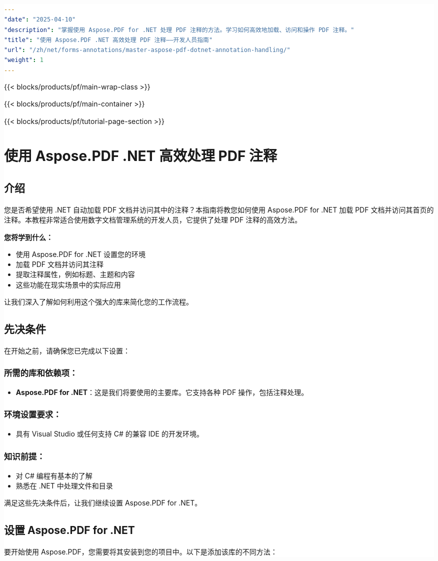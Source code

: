 ```yaml
---
"date": "2025-04-10"
"description": "掌握使用 Aspose.PDF for .NET 处理 PDF 注释的方法。学习如何高效地加载、访问和操作 PDF 注释。"
"title": "使用 Aspose.PDF .NET 高效处理 PDF 注释——开发人员指南"
"url": "/zh/net/forms-annotations/master-aspose-pdf-dotnet-annotation-handling/"
"weight": 1
---
```


{{< blocks/products/pf/main-wrap-class >}}

{{< blocks/products/pf/main-container >}}

{{< blocks/products/pf/tutorial-page-section >}}


# 使用 Aspose.PDF .NET 高效处理 PDF 注释

## 介绍

您是否希望使用 .NET 自动加载 PDF 文档并访问其中的注释？本指南将教您如何使用 Aspose.PDF for .NET 加载 PDF 文档并访问其首页的注释。本教程非常适合使用数字文档管理系统的开发人员，它提供了处理 PDF 注释的高效方法。

**您将学到什么：**
- 使用 Aspose.PDF for .NET 设置您的环境
- 加载 PDF 文档并访问其注释
- 提取注释属性，例如标题、主题和内容
- 这些功能在现实场景中的实际应用

让我们深入了解如何利用这个强大的库来简化您的工作流程。

## 先决条件

在开始之前，请确保您已完成以下设置：

### 所需的库和依赖项：
- **Aspose.PDF for .NET**：这是我们将要使用的主要库。它支持各种 PDF 操作，包括注释处理。

### 环境设置要求：
- 具有 Visual Studio 或任何支持 C# 的兼容 IDE 的开发环境。

### 知识前提：
- 对 C# 编程有基本的了解
- 熟悉在 .NET 中处理文件和目录

满足这些先决条件后，让我们继续设置 Aspose.PDF for .NET。

## 设置 Aspose.PDF for .NET

要开始使用 Aspose.PDF，您需要将其安装到您的项目中。以下是添加该库的不同方法：

